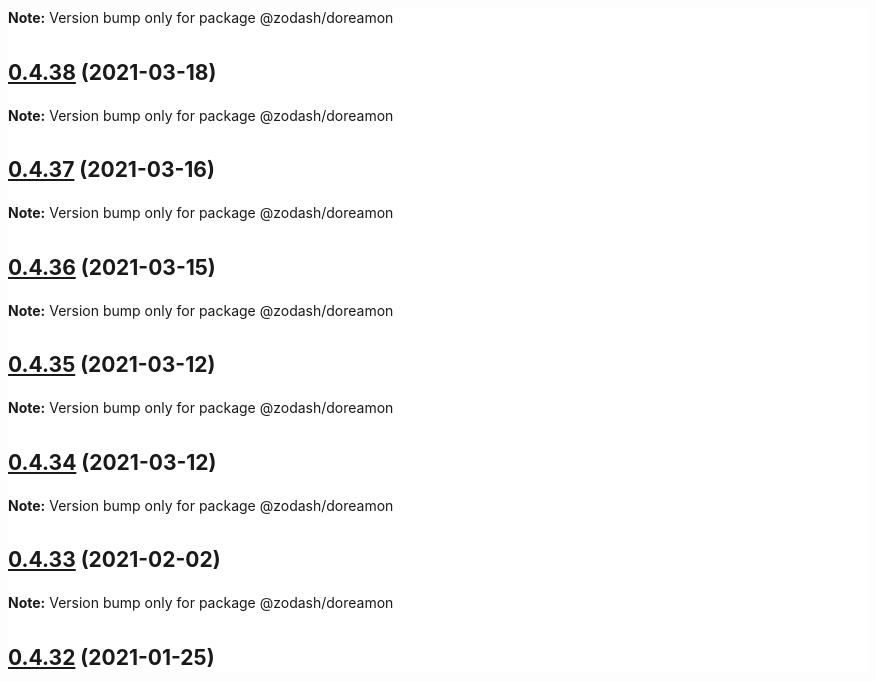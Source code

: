 **Note:** Version bump only for package @zodash/doreamon





## [0.4.38](https://github.com/zcorky/zodash/compare/@zodash/doreamon@0.4.37...@zodash/doreamon@0.4.38) (2021-03-18)

**Note:** Version bump only for package @zodash/doreamon





## [0.4.37](https://github.com/zcorky/zodash/compare/@zodash/doreamon@0.4.36...@zodash/doreamon@0.4.37) (2021-03-16)

**Note:** Version bump only for package @zodash/doreamon





## [0.4.36](https://github.com/zcorky/zodash/compare/@zodash/doreamon@0.4.35...@zodash/doreamon@0.4.36) (2021-03-15)

**Note:** Version bump only for package @zodash/doreamon





## [0.4.35](https://github.com/zcorky/zodash/compare/@zodash/doreamon@0.4.34...@zodash/doreamon@0.4.35) (2021-03-12)

**Note:** Version bump only for package @zodash/doreamon





## [0.4.34](https://github.com/zcorky/zodash/compare/@zodash/doreamon@0.4.33...@zodash/doreamon@0.4.34) (2021-03-12)

**Note:** Version bump only for package @zodash/doreamon





## [0.4.33](https://github.com/zcorky/zodash/compare/@zodash/doreamon@0.4.32...@zodash/doreamon@0.4.33) (2021-02-02)

**Note:** Version bump only for package @zodash/doreamon





## [0.4.32](https://github.com/zcorky/zodash/compare/@zodash/doreamon@0.4.31...@zodash/doreamon@0.4.32) (2021-01-25)
